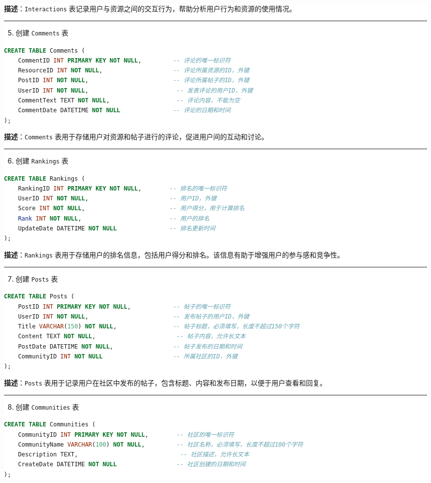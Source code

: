 **描述**：`Interactions` 表记录用户与资源之间的交互行为，帮助分析用户行为和资源的使用情况。

---

5. 创建 `Comments` 表

```sql
CREATE TABLE Comments (
    CommentID INT PRIMARY KEY NOT NULL,         -- 评论的唯一标识符
    ResourceID INT NOT NULL,                    -- 评论所属资源的ID，外键
    PostID INT NOT NULL,                        -- 评论所属帖子的ID，外键
    UserID INT NOT NULL,                         -- 发表评论的用户ID，外键
    CommentText TEXT NOT NULL,                   -- 评论内容，不能为空
    CommentDate DATETIME NOT NULL               -- 评论的日期和时间
);
```

**描述**：`Comments` 表用于存储用户对资源和帖子进行的评论，促进用户间的互动和讨论。

---

6. 创建 `Rankings` 表

```sql
CREATE TABLE Rankings (
    RankingID INT PRIMARY KEY NOT NULL,        -- 排名的唯一标识符
    UserID INT NOT NULL,                       -- 用户ID，外键
    Score INT NOT NULL,                        -- 用户得分，用于计算排名
    Rank INT NOT NULL,                         -- 用户的排名
    UpdateDate DATETIME NOT NULL               -- 排名更新时间
);
```

**描述**：`Rankings` 表用于存储用户的排名信息，包括用户得分和排名。该信息有助于增强用户的参与感和竞争性。

---

7. 创建 `Posts` 表

```sql
CREATE TABLE Posts (
    PostID INT PRIMARY KEY NOT NULL,            -- 帖子的唯一标识符
    UserID INT NOT NULL,                        -- 发布帖子的用户ID，外键
    Title VARCHAR(150) NOT NULL,                -- 帖子标题，必须填写，长度不超过150个字符
    Content TEXT NOT NULL,                       -- 帖子内容，允许长文本
    PostDate DATETIME NOT NULL,                 -- 帖子发布的日期和时间
    CommunityID INT NOT NULL                    -- 所属社区的ID，外键
);
```

**描述**：`Posts` 表用于记录用户在社区中发布的帖子，包含标题、内容和发布日期，以便于用户查看和回复。

---

8. 创建 `Communities` 表

```sql
CREATE TABLE Communities (
    CommunityID INT PRIMARY KEY NOT NULL,        -- 社区的唯一标识符
    CommunityName VARCHAR(100) NOT NULL,         -- 社区名称，必须填写，长度不超过100个字符
    Description TEXT,                             -- 社区描述，允许长文本
    CreateDate DATETIME NOT NULL                 -- 社区创建的日期和时间
);
```
